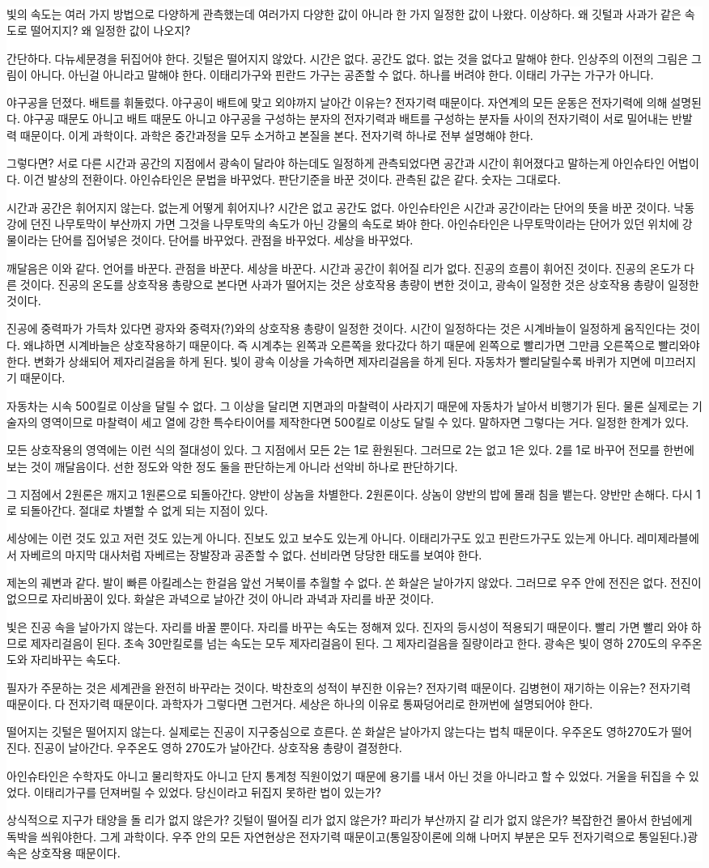  빛의 속도는 여러 가지 방법으로 다양하게 관측했는데 여러가지 다양한 값이 아니라 한 가지 일정한 값이 나왔다. 이상하다. 왜 깃털과 사과가 같은 속도로 떨어지지? 왜 일정한 값이 나오지? 

 간단하다. 다뉴세문경을 뒤집어야 한다. 깃털은 떨어지지 않았다. 시간은 없다. 공간도 없다. 없는 것을 없다고 말해야 한다. 인상주의 이전의 그림은 그림이 아니다. 아닌걸 아니라고 말해야 한다. 이태리가구와 핀란드 가구는 공존할 수 없다. 하나를 버려야 한다. 이태리 가구는 가구가 아니다. 

 야구공을 던졌다. 배트를 휘둘렀다. 야구공이 배트에 맞고 외야까지 날아간 이유는? 전자기력 때문이다. 자연계의 모든 운동은 전자기력에 의해 설명된다. 야구공 때문도 아니고 배트 때문도 아니고 야구공을 구성하는 분자의 전자기력과 배트를 구성하는 분자들 사이의 전자기력이 서로 밀어내는 반발력 때문이다. 이게 과학이다. 과학은 중간과정을 모두 소거하고 본질을 본다. 전자기력 하나로 전부 설명해야 한다. 

 그렇다면? 서로 다른 시간과 공간의 지점에서 광속이 달라야 하는데도 일정하게 관측되었다면 공간과 시간이 휘어졌다고 말하는게 아인슈타인 어법이다. 이건 발상의 전환이다. 아인슈타인은 문법을 바꾸었다. 판단기준을 바꾼 것이다. 관측된 값은 같다. 숫자는 그대로다. 

 시간과 공간은 휘어지지 않는다. 없는게 어떻게 휘어지나? 시간은 없고 공간도 없다. 아인슈타인은 시간과 공간이라는 단어의 뜻을 바꾼 것이다. 낙동강에 던진 나무토막이 부산까지 가면 그것을 나무토막의 속도가 아닌 강물의 속도로 봐야 한다. 아인슈타인은 나무토막이라는 단어가 있던 위치에 강물이라는 단어를 집어넣은 것이다. 단어를 바꾸었다. 관점을 바꾸었다. 세상을 바꾸었다. 

 깨달음은 이와 같다. 언어를 바꾼다. 관점을 바꾼다. 세상을 바꾼다. 시간과 공간이 휘어질 리가 없다. 진공의 흐름이 휘어진 것이다. 진공의 온도가 다른 것이다. 진공의 온도를 상호작용 총량으로 본다면 사과가 떨어지는 것은 상호작용 총량이 변한 것이고, 광속이 일정한 것은 상호작용 총량이 일정한 것이다. 

 진공에 중력파가 가득차 있다면 광자와 중력자(?)와의 상호작용 총량이 일정한 것이다. 시간이 일정하다는 것은 시계바늘이 일정하게 움직인다는 것이다. 왜냐하면 시계바늘은 상호작용하기 때문이다. 즉 시계추는 왼쪽과 오른쪽을 왔다갔다 하기 때문에 왼쪽으로 빨리가면 그만큼 오른쪽으로 빨리와야 한다. 변화가 상쇄되어 제자리걸음을 하게 된다. 빛이 광속 이상을 가속하면 제자리걸음을 하게 된다. 자동차가 빨리달릴수록 바퀴가 지면에 미끄러지기 때문이다. 

 자동차는 시속 500킬로 이상을 달릴 수 없다. 그 이상을 달리면 지면과의 마찰력이 사라지기 때문에 자동차가 날아서 비행기가 된다. 물론 실제로는 기술자의 영역이므로 마찰력이 세고 열에 강한 특수타이어를 제작한다면 500킬로 이상도 달릴 수 있다. 말하자면 그렇다는 거다. 일정한 한계가 있다. 

 모든 상호작용의 영역에는 이런 식의 절대성이 있다. 그 지점에서 모든 2는 1로 환원된다. 그러므로 2는 없고 1은 있다. 2를 1로 바꾸어 전모를 한번에 보는 것이 깨달음이다. 선한 정도와 악한 정도 둘을 판단하는게 아니라 선악비 하나로 판단하기다. 

 그 지점에서 2원론은 깨지고 1원론으로 되돌아간다. 양반이 상놈을 차별한다. 2원론이다. 상놈이 양반의 밥에 몰래 침을 뱉는다. 양반만 손해다. 다시 1로 되돌아간다. 절대로 차별할 수 없게 되는 지점이 있다. 

 세상에는 이런 것도 있고 저런 것도 있는게 아니다. 진보도 있고 보수도 있는게 아니다. 이태리가구도 있고 핀란드가구도 있는게 아니다. 레미제라블에서 자베르의 마지막 대사처럼 자베르는 장발장과 공존할 수 없다. 선비라면 당당한 태도를 보여야 한다. 

 제논의 궤변과 같다. 발이 빠른 아킬레스는 한걸음 앞선 거북이를 추월할 수 없다. 쏜 화살은 날아가지 않았다. 그러므로 우주 안에 전진은 없다. 전진이 없으므로 자리바꿈이 있다. 화살은 과녁으로 날아간 것이 아니라 과녁과 자리를 바꾼 것이다. 

 빛은 진공 속을 날아가지 않는다. 자리를 바꿀 뿐이다. 자리를 바꾸는 속도는 정해져 있다. 진자의 등시성이 적용되기 때문이다. 빨리 가면 빨리 와야 하므로 제자리걸음이 된다. 초속 30만킬로를 넘는 속도는 모두 제자리걸음이 된다. 그 제자리걸음을 질량이라고 한다. 광속은 빛이 영하 270도의 우주온도와 자리바꾸는 속도다. 

 필자가 주문하는 것은 세계관을 완전히 바꾸라는 것이다. 박찬호의 성적이 부진한 이유는? 전자기력 때문이다. 김병현이 재기하는 이유는? 전자기력 때문이다. 다 전자기력 때문이다. 과학자가 그렇다면 그런거다. 세상은 하나의 이유로 통짜덩어리로 한꺼번에 설명되어야 한다. 

 떨어지는 깃털은 떨어지지 않는다. 실제로는 진공이 지구중심으로 흐른다. 쏜 화살은 날아가지 않는다는 법칙 때문이다. 우주온도 영하270도가 떨어진다. 진공이 날아간다. 우주온도 영하 270도가 날아간다. 상호작용 총량이 결정한다. 

 아인슈타인은 수학자도 아니고 물리학자도 아니고 단지 통계청 직원이었기 때문에 용기를 내서 아닌 것을 아니라고 할 수 있었다. 거울을 뒤집을 수 있었다. 이태리가구를 던져버릴 수 있었다. 당신이라고 뒤집지 못하란 법이 있는가? 

 상식적으로 지구가 태양을 돌 리가 없지 않은가? 깃털이 떨어질 리가 없지 않은가? 파리가 부산까지 갈 리가 없지 않은가? 복잡한건 몰아서 한넘에게 독박을 씌워야한다. 그게 과학이다. 우주 안의 모든 자연현상은 전자기력 때문이고(통일장이론에 의해 나머지 부분은 모두 전자기력으로 통일된다.)광속은 상호작용 때문이다.
